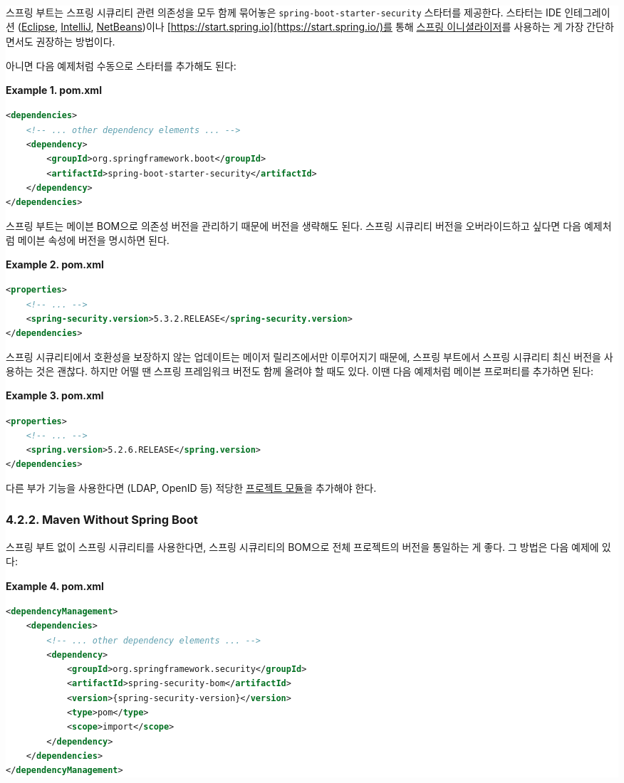 스프링 부트는 스프링 시큐리티 관련 의존성을 모두 함께 묶어놓은 `spring-boot-starter-security` 스타터를 제공한다. 스타터는 IDE 인테그레이션 ([Eclipse](https://joshlong.com/jl/blogPost/tech_tip_geting_started_with_spring_boot.html), [IntelliJ](https://www.jetbrains.com/help/idea/spring-boot.html#d1489567e2), [NetBeans](https://github.com/AlexFalappa/nb-springboot/wiki/Quick-Tour))이나 [https://start.spring.io](https://start.spring.io/)를 통해 [스프링 이니셜라이저](https://docs.spring.io/initializr/docs/current/reference/html/)를 사용하는 게 가장 간단하면서도 권장하는 방법이다.

아니면 다음 예제처럼 수동으로 스타터를 추가해도 된다:

**Example 1. pom.xml**

```xml
<dependencies>
    <!-- ... other dependency elements ... -->
    <dependency>
        <groupId>org.springframework.boot</groupId>
        <artifactId>spring-boot-starter-security</artifactId>
    </dependency>
</dependencies>
```

스프링 부트는 메이븐 BOM으로 의존성 버전을 관리하기 때문에 버전을 생략해도 된다. 스프링 시큐리티 버전을 오버라이드하고 싶다면 다음 예제처럼 메이븐 속성에 버전을 명시하면 된다.

**Example 2. pom.xml**

```xml
<properties>
    <!-- ... -->
    <spring-security.version>5.3.2.RELEASE</spring-security.version>
</dependencies>
```

스프링 시큐리티에서 호환성을 보장하지 않는 업데이트는 메이저 릴리즈에서만 이루어지기 때문에, 스프링 부트에서 스프링 시큐리티 최신 버전을 사용하는 것은 괜찮다. 하지만 어떨 땐 스프링 프레임워크 버전도 함께 올려야 할 때도 있다. 이땐 다음 예제처럼 메이븐 프로퍼티를 추가하면 된다:

**Example 3. pom.xml**

```xml
<properties>
    <!-- ... -->
    <spring.version>5.2.6.RELEASE</spring.version>
</dependencies>
```

다른 부가 기능을 사용한다면 (LDAP, OpenID 등) 적당한 [프로젝트 모듈](../projectmodules)을 추가해야 한다.

### 4.2.2. Maven Without Spring Boot

스프링 부트 없이 스프링 시큐리티를 사용한다면, 스프링 시큐리티의 BOM으로 전체 프로젝트의 버전을 통일하는 게 좋다. 그 방법은 다음 예제에 있다:

**Example 4. pom.xml**

```xml
<dependencyManagement>
    <dependencies>
        <!-- ... other dependency elements ... -->
        <dependency>
            <groupId>org.springframework.security</groupId>
            <artifactId>spring-security-bom</artifactId>
            <version>{spring-security-version}</version>
            <type>pom</type>
            <scope>import</scope>
        </dependency>
    </dependencies>
</dependencyManagement>
```
